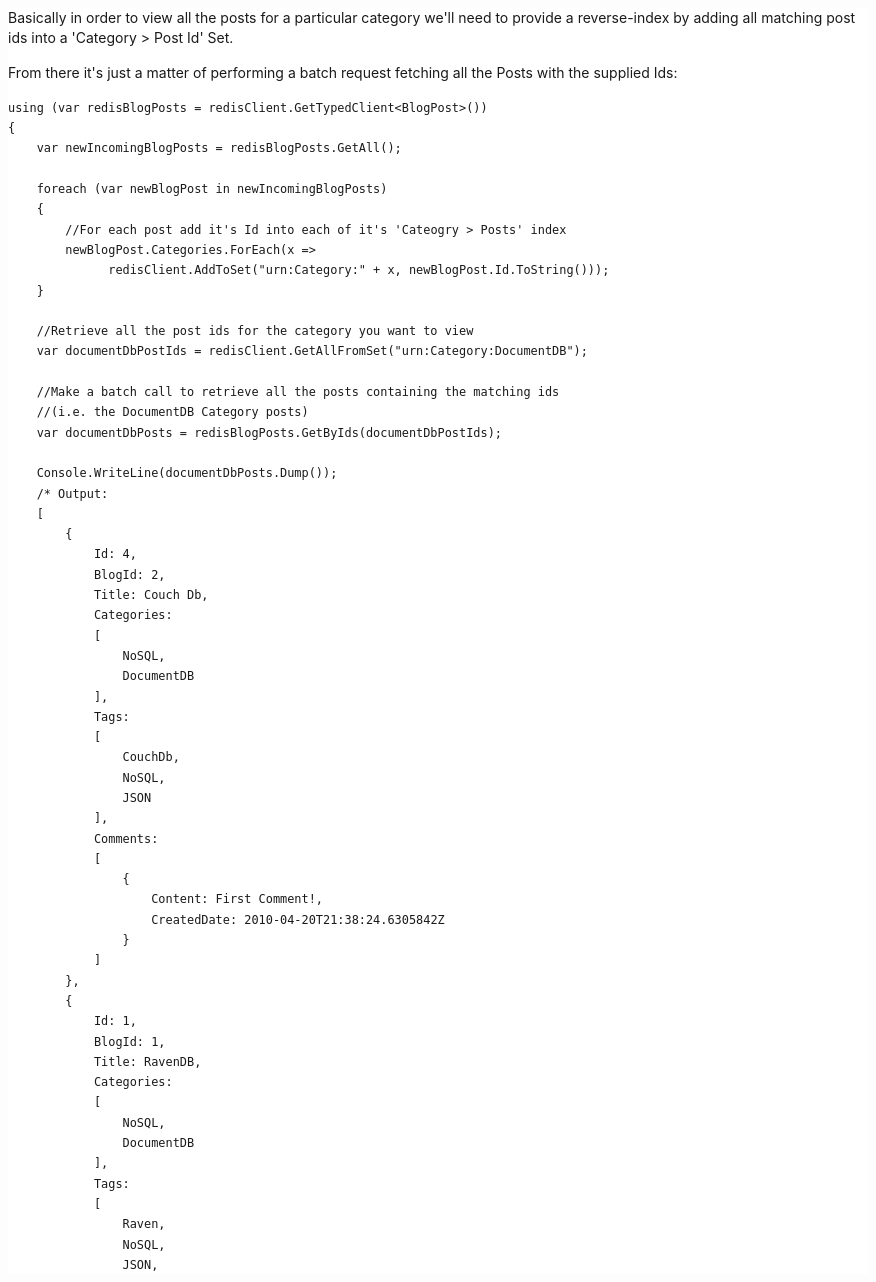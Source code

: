 Basically in order to view all the posts for a particular category we'll need to provide
a reverse-index by adding all matching post ids into a 'Category > Post Id' Set.

From there it's just a matter of performing a batch request fetching all the Posts with the supplied Ids:

```
using (var redisBlogPosts = redisClient.GetTypedClient<BlogPost>())
{
	var newIncomingBlogPosts = redisBlogPosts.GetAll();

	foreach (var newBlogPost in newIncomingBlogPosts)
	{
		//For each post add it's Id into each of it's 'Cateogry > Posts' index
		newBlogPost.Categories.ForEach(x =>
			  redisClient.AddToSet("urn:Category:" + x, newBlogPost.Id.ToString()));
	}

	//Retrieve all the post ids for the category you want to view
	var documentDbPostIds = redisClient.GetAllFromSet("urn:Category:DocumentDB");

	//Make a batch call to retrieve all the posts containing the matching ids 
	//(i.e. the DocumentDB Category posts)
	var documentDbPosts = redisBlogPosts.GetByIds(documentDbPostIds);

	Console.WriteLine(documentDbPosts.Dump());
	/* Output:
	[
		{
			Id: 4,
			BlogId: 2,
			Title: Couch Db,
			Categories: 
			[
				NoSQL,
				DocumentDB
			],
			Tags: 
			[
				CouchDb,
				NoSQL,
				JSON
			],
			Comments: 
			[
				{
					Content: First Comment!,
					CreatedDate: 2010-04-20T21:38:24.6305842Z
				}
			]
		},
		{
			Id: 1,
			BlogId: 1,
			Title: RavenDB,
			Categories: 
			[
				NoSQL,
				DocumentDB
			],
			Tags: 
			[
				Raven,
				NoSQL,
				JSON,
```